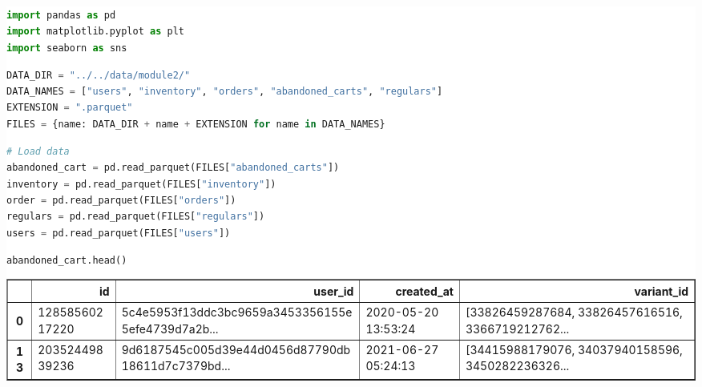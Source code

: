 ```python
import pandas as pd
import matplotlib.pyplot as plt
import seaborn as sns
```


```python
DATA_DIR = "../../data/module2/"
DATA_NAMES = ["users", "inventory", "orders", "abandoned_carts", "regulars"]
EXTENSION = ".parquet"
FILES = {name: DATA_DIR + name + EXTENSION for name in DATA_NAMES}
```


```python
# Load data
abandoned_cart = pd.read_parquet(FILES["abandoned_carts"])
inventory = pd.read_parquet(FILES["inventory"])
order = pd.read_parquet(FILES["orders"])
regulars = pd.read_parquet(FILES["regulars"])
users = pd.read_parquet(FILES["users"])
```


```python
abandoned_cart.head()
```




<div>
<style scoped>
    .dataframe tbody tr th:only-of-type {
        vertical-align: middle;
    }

    .dataframe tbody tr th {
        vertical-align: top;
    }

    .dataframe thead th {
        text-align: right;
    }
</style>
<table border="1" class="dataframe">
  <thead>
    <tr style="text-align: right;">
      <th></th>
      <th>id</th>
      <th>user_id</th>
      <th>created_at</th>
      <th>variant_id</th>
    </tr>
  </thead>
  <tbody>
    <tr>
      <th>0</th>
      <td>12858560217220</td>
      <td>5c4e5953f13ddc3bc9659a3453356155e5efe4739d7a2b...</td>
      <td>2020-05-20 13:53:24</td>
      <td>[33826459287684, 33826457616516, 3366719212762...</td>
    </tr>
    <tr>
      <th>13</th>
      <td>20352449839236</td>
      <td>9d6187545c005d39e44d0456d87790db18611d7c7379bd...</td>
      <td>2021-06-27 05:24:13</td>
      <td>[34415988179076, 34037940158596, 3450282236326...</td>
    </tr>